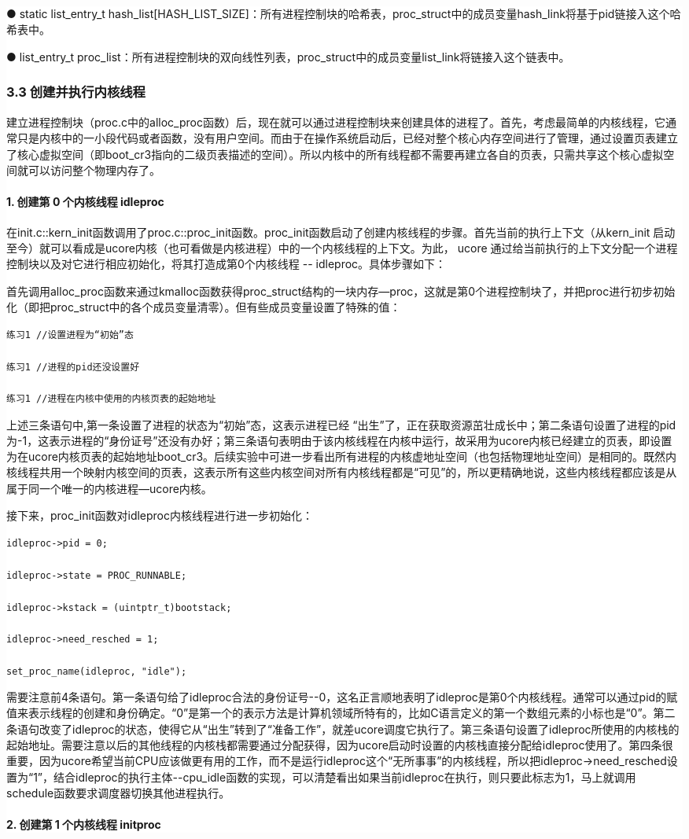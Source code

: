 ● static list\_entry\_t
hash\_list[HASH\_LIST\_SIZE]：所有进程控制块的哈希表，proc\_struct中的成员变量hash\_link将基于pid链接入这个哈希表中。

● list\_entry\_t
proc\_list：所有进程控制块的双向线性列表，proc\_struct中的成员变量list\_link将链接入这个链表中。

### 3.3 创建并执行内核线程 

建立进程控制块（proc.c中的alloc\_proc函数）后，现在就可以通过进程控制块来创建具体的进程了。首先，考虑最简单的内核线程，它通常只是内核中的一小段代码或者函数，没有用户空间。而由于在操作系统启动后，已经对整个核心内存空间进行了管理，通过设置页表建立了核心虚拟空间（即boot\_cr3指向的二级页表描述的空间）。所以内核中的所有线程都不需要再建立各自的页表，只需共享这个核心虚拟空间就可以访问整个物理内存了。

#### 1. 创建第 0 个内核线程 idleproc 

在init.c::kern\_init函数调用了proc.c::proc\_init函数。proc\_init函数启动了创建内核线程的步骤。首先当前的执行上下文（从kern\_init
启动至今）就可以看成是ucore内核（也可看做是内核进程）中的一个内核线程的上下文。为此，
ucore
通过给当前执行的上下文分配一个进程控制块以及对它进行相应初始化，将其打造成第0个内核线程
-- idleproc。具体步骤如下：

首先调用alloc\_proc函数来通过kmalloc函数获得proc\_struct结构的一块内存—proc，这就是第0个进程控制块了，并把proc进行初步初始化（即把proc\_struct中的各个成员变量清零）。但有些成员变量设置了特殊的值：
```
练习1 //设置进程为“初始”态

练习1 //进程的pid还没设置好

练习1 //进程在内核中使用的内核页表的起始地址
```
上述三条语句中,第一条设置了进程的状态为“初始”态，这表示进程已经
“出生”了，正在获取资源茁壮成长中；第二条语句设置了进程的pid为-1，这表示进程的“身份证号”还没有办好；第三条语句表明由于该内核线程在内核中运行，故采用为ucore内核已经建立的页表，即设置为在ucore内核页表的起始地址boot\_cr3。后续实验中可进一步看出所有进程的内核虚地址空间（也包括物理地址空间）是相同的。既然内核线程共用一个映射内核空间的页表，这表示所有这些内核空间对所有内核线程都是“可见”的，所以更精确地说，这些内核线程都应该是从属于同一个唯一的内核进程—ucore内核。

接下来，proc\_init函数对idleproc内核线程进行进一步初始化：
```
idleproc->pid = 0;

idleproc->state = PROC_RUNNABLE;

idleproc->kstack = (uintptr_t)bootstack;

idleproc->need_resched = 1;

set_proc_name(idleproc, "idle");
```
需要注意前4条语句。第一条语句给了idleproc合法的身份证号--0，这名正言顺地表明了idleproc是第0个内核线程。通常可以通过pid的赋值来表示线程的创建和身份确定。“0”是第一个的表示方法是计算机领域所特有的，比如C语言定义的第一个数组元素的小标也是“0”。第二条语句改变了idleproc的状态，使得它从“出生”转到了“准备工作”，就差ucore调度它执行了。第三条语句设置了idleproc所使用的内核栈的起始地址。需要注意以后的其他线程的内核栈都需要通过分配获得，因为ucore启动时设置的内核栈直接分配给idleproc使用了。第四条很重要，因为ucore希望当前CPU应该做更有用的工作，而不是运行idleproc这个“无所事事”的内核线程，所以把idleproc-\>need\_resched设置为“1”，结合idleproc的执行主体--cpu\_idle函数的实现，可以清楚看出如果当前idleproc在执行，则只要此标志为1，马上就调用schedule函数要求调度器切换其他进程执行。

#### 2. 创建第 1 个内核线程 initproc 
